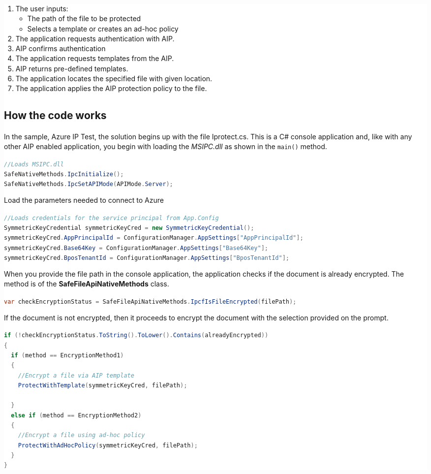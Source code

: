 1. The user inputs:
   - The path of the file to be protected
   - Selects a template or creates an ad-hoc policy
2. The application requests authentication with AIP.
3. AIP confirms authentication
4. The application requests templates from the AIP.
5. AIP returns pre-defined templates.
6. The application locates the specified file with given location.
7. The application applies the AIP protection policy to the file.

## How the code works

In the sample, Azure IP Test, the solution begins up with the file Iprotect.cs. This is a C# console application and, like with any other AIP enabled application, you begin with loading the *MSIPC.dll* as shown in the `main()` method.

```csharp
//Loads MSIPC.dll
SafeNativeMethods.IpcInitialize();
SafeNativeMethods.IpcSetAPIMode(APIMode.Server);
```

Load the parameters needed to connect to Azure

```csharp
//Loads credentials for the service principal from App.Config
SymmetricKeyCredential symmetricKeyCred = new SymmetricKeyCredential();
symmetricKeyCred.AppPrincipalId = ConfigurationManager.AppSettings["AppPrincipalId"];
symmetricKeyCred.Base64Key = ConfigurationManager.AppSettings["Base64Key"];
symmetricKeyCred.BposTenantId = ConfigurationManager.AppSettings["BposTenantId"];
```

When you provide the file path in the console application, the application checks if the document is already encrypted. The method is of the **SafeFileApiNativeMethods** class.

```csharp
var checkEncryptionStatus = SafeFileApiNativeMethods.IpcfIsFileEncrypted(filePath);
```

If the document is not encrypted, then it proceeds to encrypt the document with the selection provided on the prompt.

```csharp
if (!checkEncryptionStatus.ToString().ToLower().Contains(alreadyEncrypted))
{
  if (method == EncryptionMethod1)
  {
    //Encrypt a file via AIP template
    ProtectWithTemplate(symmetricKeyCred, filePath);

  }
  else if (method == EncryptionMethod2)
  {
    //Encrypt a file using ad-hoc policy
    ProtectWithAdHocPolicy(symmetricKeyCred, filePath);
  }
}
```
